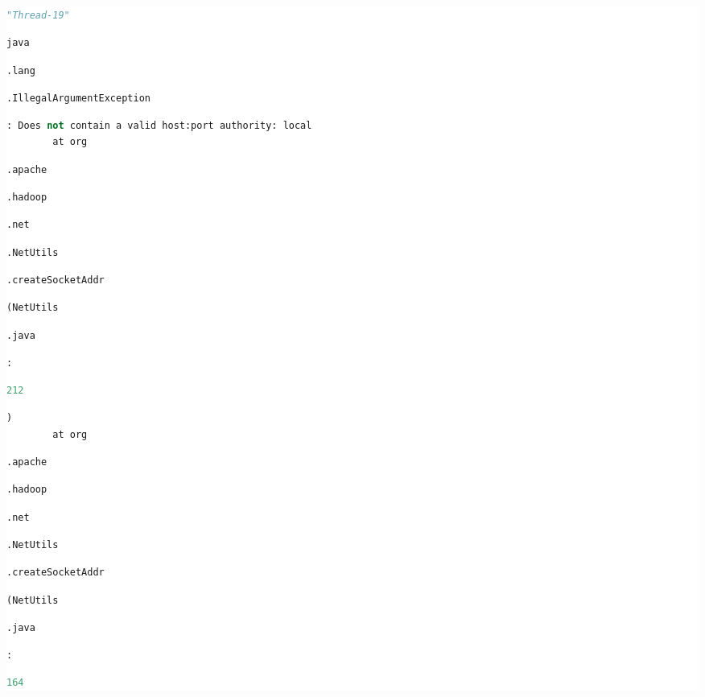 ```python
"Thread-19"
```
```python
java
```
```python
.lang
```
```python
.IllegalArgumentException
```
```python
: Does not contain a valid host:port authority: local
        at org
```
```python
.apache
```
```python
.hadoop
```
```python
.net
```
```python
.NetUtils
```
```python
.createSocketAddr
```
```python
(NetUtils
```
```python
.java
```
```python
:
```
```python
212
```
```python
)
        at org
```
```python
.apache
```
```python
.hadoop
```
```python
.net
```
```python
.NetUtils
```
```python
.createSocketAddr
```
```python
(NetUtils
```
```python
.java
```
```python
:
```
```python
164
```